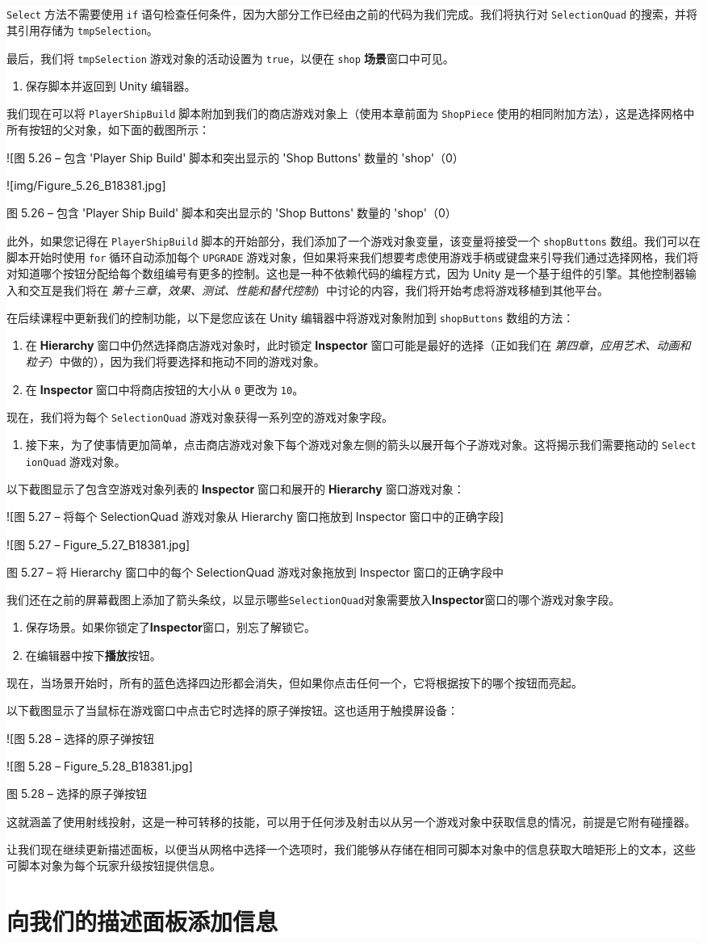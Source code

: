 `Select` 方法不需要使用 `if` 语句检查任何条件，因为大部分工作已经由之前的代码为我们完成。我们将执行对 `SelectionQuad` 的搜索，并将其引用存储为 `tmpSelection`。

最后，我们将 `tmpSelection` 游戏对象的活动设置为 `true`，以便在 `shop` **场景**窗口中可见。

1.  保存脚本并返回到 Unity 编辑器。

我们现在可以将 `PlayerShipBuild` 脚本附加到我们的商店游戏对象上（使用本章前面为 `ShopPiece` 使用的相同附加方法），这是选择网格中所有按钮的父对象，如下面的截图所示：

![图 5.26 – 包含 'Player Ship Build' 脚本和突出显示的 'Shop Buttons' 数量的 'shop'（0）

![img/Figure_5.26_B18381.jpg]

图 5.26 – 包含 'Player Ship Build' 脚本和突出显示的 'Shop Buttons' 数量的 'shop'（0）

此外，如果您记得在 `PlayerShipBuild` 脚本的开始部分，我们添加了一个游戏对象变量，该变量将接受一个 `shopButtons` 数组。我们可以在脚本开始时使用 `for` 循环自动添加每个 `UPGRADE` 游戏对象，但如果将来我们想要考虑使用游戏手柄或键盘来引导我们通过选择网格，我们将对知道哪个按钮分配给每个数组编号有更多的控制。这也是一种不依赖代码的编程方式，因为 Unity 是一个基于组件的引擎。其他控制器输入和交互是我们将在 *第十三章*，*效果、测试、性能和替代控制*）中讨论的内容，我们将开始考虑将游戏移植到其他平台。

在后续课程中更新我们的控制功能，以下是您应该在 Unity 编辑器中将游戏对象附加到 `shopButtons` 数组的方法：

1.  在 **Hierarchy** 窗口中仍然选择商店游戏对象时，此时锁定 **Inspector** 窗口可能是最好的选择（正如我们在 *第四章*，*应用艺术、动画和粒子*）中做的），因为我们将要选择和拖动不同的游戏对象。

1.  在 **Inspector** 窗口中将商店按钮的大小从 `0` 更改为 `10`。

现在，我们将为每个 `SelectionQuad` 游戏对象获得一系列空的游戏对象字段。

1.  接下来，为了使事情更加简单，点击商店游戏对象下每个游戏对象左侧的箭头以展开每个子游戏对象。这将揭示我们需要拖动的 `SelectionQuad` 游戏对象。

以下截图显示了包含空游戏对象列表的 **Inspector** 窗口和展开的 **Hierarchy** 窗口游戏对象：

![图 5.27 – 将每个 SelectionQuad 游戏对象从 Hierarchy 窗口拖放到 Inspector 窗口中的正确字段]

![图 5.27 – Figure_5.27_B18381.jpg]

图 5.27 – 将 Hierarchy 窗口中的每个 SelectionQuad 游戏对象拖放到 Inspector 窗口的正确字段中

我们还在之前的屏幕截图上添加了箭头条纹，以显示哪些`SelectionQuad`对象需要放入**Inspector**窗口的哪个游戏对象字段。

1.  保存场景。如果你锁定了**Inspector**窗口，别忘了解锁它。

1.  在编辑器中按下**播放**按钮。

现在，当场景开始时，所有的蓝色选择四边形都会消失，但如果你点击任何一个，它将根据按下的哪个按钮而亮起。

以下截图显示了当鼠标在游戏窗口中点击它时选择的原子弹按钮。这也适用于触摸屏设备：

![图 5.28 – 选择的原子弹按钮

![图 5.28 – Figure_5.28_B18381.jpg]

图 5.28 – 选择的原子弹按钮

这就涵盖了使用射线投射，这是一种可转移的技能，可以用于任何涉及射击以从另一个游戏对象中获取信息的情况，前提是它附有碰撞器。

让我们现在继续更新描述面板，以便当从网格中选择一个选项时，我们能够从存储在相同可脚本对象中的信息获取大暗矩形上的文本，这些可脚本对象为每个玩家升级按钮提供信息。

# 向我们的描述面板添加信息

